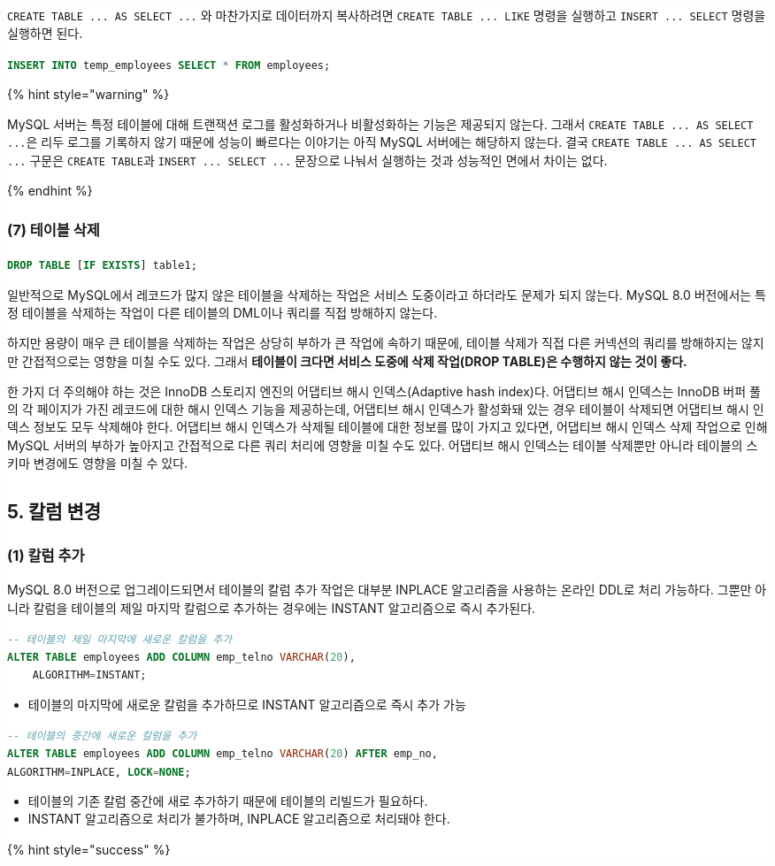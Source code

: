 `CREATE TABLE ... AS SELECT ...` 와 마찬가지로 데이터까지 복사하려면 `CREATE TABLE ... LIKE` 명령을 실행하고 `INSERT ... SELECT` 명령을 실행하면 된다.

```sql
INSERT INTO temp_employees SELECT * FROM employees;
```

{% hint style="warning" %}

MySQL 서버는 특정 테이블에 대해 트랜잭션 로그를 활성화하거나 비활성화하는 기능은 제공되지 않는다. 그래서 `CREATE TABLE ... AS SELECT ...`은 리두 로그를 기록하지 않기 때문에 성능이 빠르다는 이야기는 아직 MySQL 서버에는 해당하지 않는다. 결국 `CREATE TABLE ... AS SELECT ...` 구문은 `CREATE TABLE`과 `INSERT ... SELECT ...` 문장으로 나눠서 실행하는 것과 성능적인 면에서 차이는 없다.

{% endhint %}

### (7) 테이블 삭제

```sql
DROP TABLE [IF EXISTS] table1;
```

일반적으로 MySQL에서 레코드가 많지 않은 테이블을 삭제하는 작업은 서비스 도중이라고 하더라도 문제가 되지 않는다. MySQL 8.0 버전에서는 특정 테이블을 삭제하는 작업이 다른 테이블의 DML이나 쿼리를 직접 방해하지 않는다.

하지만 용량이 매우 큰 테이블을 삭제하는 작업은 상당히 부하가 큰 작업에 속하기 때문에, 테이블 삭제가 직접 다른 커넥션의 쿼리를 방해하지는 않지만 간접적으로는 영향을 미칠 수도 있다. 그래서 **테이블이 크다면 서비스 도중에 삭제 작업(DROP TABLE)은 수행하지 않는 것이 좋다.**

한 가지 더 주의해야 하는 것은 InnoDB 스토리지 엔진의 어댑티브 해시 인덱스(Adaptive hash index)다. 어댑티브 해시 인덱스는 InnoDB 버퍼 풀의 각 페이지가 가진 레코드에 대한 해시 인덱스 기능을 제공하는데, 어댑티브 해시 인덱스가 활성화돼 있는 경우 테이블이 삭제되면 어댑티브 해시 인덱스 정보도 모두 삭제해야 한다. 어댑티브 해시 인덱스가 삭제될 테이블에 대한 정보를 많이 가지고 있다면, 어댑티브 해시 인덱스 삭제 작업으로 인해 MySQL 서버의 부하가 높아지고 간접적으로 다른 쿼리 처리에 영향을 미칠 수도 있다. 어댑티브 해시 인덱스는 테이블 삭제뿐만 아니라 테이블의 스키마 변경에도 영향을 미칠 수 있다.

## 5. 칼럼 변경

### (1) 칼럼 추가

MySQL 8.0 버전으로 업그레이드되면서 테이블의 칼럼 추가 작업은 대부분 INPLACE 알고리즘을 사용하는 온라인 DDL로 처리 가능하다. 그뿐만 아니라 칼럼을 테이블의 제일 마지막 칼럼으로 추가하는 경우에는 INSTANT 알고리즘으로 즉시 추가된다.

```sql
-- 테이블의 제일 마지막에 새로운 칼럼을 추가
ALTER TABLE employees ADD COLUMN emp_telno VARCHAR(20),
    ALGORITHM=INSTANT;
```

- 테이블의 마지막에 새로운 칼럼을 추가하므로 INSTANT 알고리즘으로 즉시 추가 가능

```sql
-- 테이블의 중간에 새로운 칼럼을 추가
ALTER TABLE employees ADD COLUMN emp_telno VARCHAR(20) AFTER emp_no,
ALGORITHM=INPLACE, LOCK=NONE;
```

- 테이블의 기존 칼럼 중간에 새로 추가하기 때문에 테이블의 리빌드가 필요하다.
- INSTANT 알고리즘으로 처리가 불가하며, INPLACE 알고리즘으로 처리돼야 한다.

{% hint style="success" %}
